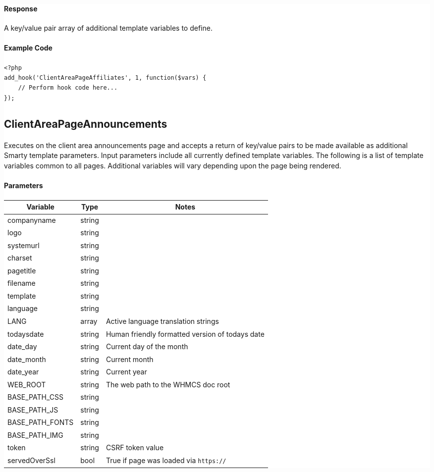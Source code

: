 #### Response

A key/value pair array of additional template variables to define.

#### Example Code

```
<?php
add_hook('ClientAreaPageAffiliates', 1, function($vars) {
    // Perform hook code here...
});
```

## ClientAreaPageAnnouncements

Executes on the client area announcements page and accepts a return of key/value pairs to be made available as additional Smarty template parameters. Input parameters include all currently defined template variables. The following is a list of template variables common to all pages. Additional variables will vary depending upon the page being rendered.

#### Parameters

| Variable | Type | Notes |
| -------- | ---- | ----- |
| companyname | string |  |
| logo | string |  |
| systemurl | string |  |
| charset | string |  |
| pagetitle | string |  |
| filename | string |  |
| template | string |  |
| language | string |  |
| LANG | array | Active language translation strings |
| todaysdate | string | Human friendly formatted version of todays date |
| date_day | string | Current day of the month |
| date_month | string | Current month |
| date_year | string | Current year |
| WEB_ROOT | string | The web path to the WHMCS doc root |
| BASE_PATH_CSS | string |  |
| BASE_PATH_JS | string |  |
| BASE_PATH_FONTS | string |  |
| BASE_PATH_IMG | string |  |
| token | string | CSRF token value |
| servedOverSsl | bool | True if page was loaded via `https://` |
